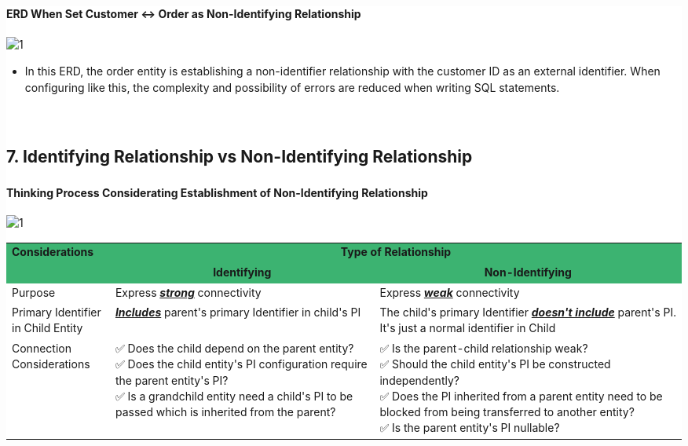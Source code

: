 #### ERD When Set Customer ↔ Order as Non-Identifying Relationship
![1](https://i.imgur.com/p23uASq.png)
 - In this ERD,  the order entity is establishing a non-identifier relationship with the customer ID as an external identifier. When configuring like this, the complexity and possibility of errors are reduced when writing SQL statements.
<br>

## 7. Identifying Relationship vs Non-Identifying Relationship
#### Thinking Process Considerating Establishment of Non-Identifying Relationship
![1](https://i.imgur.com/kRMGlMM.png)
<br>

<table>
  <tr bgcolor="mediumseagreen">
    <td rowspan="2"><b>Considerations</td>
    <td colspan="2"><b><center>Type of Relationship</center></td>
  </tr>
  <tr bgcolor="mediumseagreen">
    <td><b><center>Identifying</center></td>
    <td><b><center>Non-Identifying</center></td>
  </tr>
  <tr>
    <td>Purpose</td>
    <td>Express <b><i><U>strong</b></i></U> connectivity</td>
    <td>Express <b><i><u>weak</b></i></u> connectivity</td>
  </tr>
  <tr>
    <td>Primary Identifier in Child Entity</td>
    <td><b><i><u>Includes</b></i></u> parent's primary Identifier in child's PI</td>
    <td>The child's primary Identifier <b><i><u>doesn't include</b></i></u> parent's PI.<br> It's just a normal identifier in Child</td>
  </tr>
  <tr>
    <td>Connection Considerations</td>
    <td>✅ Does the child depend on the parent entity?<br>
        ✅ Does the child entity's PI configuration require the parent entity's PI?<br>
        ✅ Is a grandchild entity need a child's PI to be passed which is inherited from the parent? </td>
    <td>
        ✅ Is the parent-child relationship weak?<br>
        ✅ Should the child entity's PI be constructed independently?<br>
        ✅ Does the PI inherited from a parent entity need to be blocked from being transferred to another entity?<br>
        ✅ Is the parent entity's PI nullable?<br>
    </td>
  </tr>
</table>

